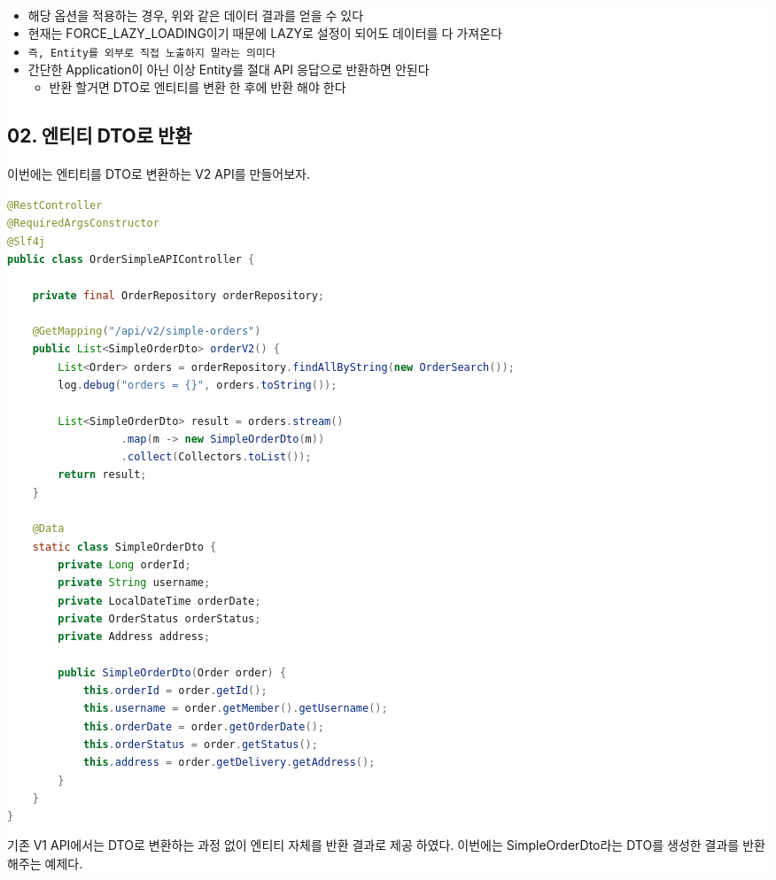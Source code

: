 ```json
```

- 해당 옵션을 적용하는 경우, 위와 같은 데이터 결과를 얻을 수 있다
- 현재는 FORCE_LAZY_LOADING이기 때문에 LAZY로 설정이 되어도 데이터를 다 가져온다
- `즉, Entity를 외부로 직접 노출하지 말라는 의미다`
- 간단한 Application이 아닌 이상 Entity를 절대 API 응답으로 반환하면 안된다
    - 반환 할거면 DTO로 엔티티를 변환 한 후에 반환 해야 한다

## 02. 엔티티 DTO로 반환

이번에는 엔티티를 DTO로 변환하는 V2 API를 만들어보자.

```java
@RestController
@RequiredArgsConstructor
@Slf4j
public class OrderSimpleAPIController {

    private final OrderRepository orderRepository;
    
    @GetMapping("/api/v2/simple-orders")
    public List<SimpleOrderDto> orderV2() {
        List<Order> orders = orderRepository.findAllByString(new OrderSearch());
        log.debug("orders = {}", orders.toString());
  
        List<SimpleOrderDto> result = orders.stream()
                  .map(m -> new SimpleOrderDto(m))
                  .collect(Collectors.toList());
        return result;
    }
  
    @Data
    static class SimpleOrderDto {
        private Long orderId;
        private String username;
        private LocalDateTime orderDate;
        private OrderStatus orderStatus;
        private Address address;
    
        public SimpleOrderDto(Order order) {
            this.orderId = order.getId();
            this.username = order.getMember().getUsername();
            this.orderDate = order.getOrderDate();
            this.orderStatus = order.getStatus();
            this.address = order.getDelivery.getAddress();
        }
    }
}
```

기존 V1 API에서는 DTO로 변환하는 과정 없이 엔티티 자체를 반환 결과로 제공 하였다. 
이번에는 SimpleOrderDto라는 DTO를 생성한 결과를 반환 해주는 예제다.
